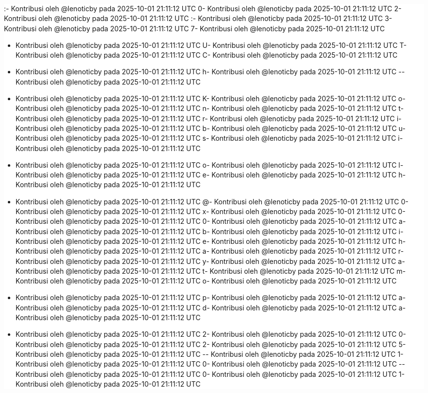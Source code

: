 :- Kontribusi oleh @lenoticby pada 2025-10-01 21:11:12 UTC
0- Kontribusi oleh @lenoticby pada 2025-10-01 21:11:12 UTC
2- Kontribusi oleh @lenoticby pada 2025-10-01 21:11:12 UTC
:- Kontribusi oleh @lenoticby pada 2025-10-01 21:11:12 UTC
3- Kontribusi oleh @lenoticby pada 2025-10-01 21:11:12 UTC
7- Kontribusi oleh @lenoticby pada 2025-10-01 21:11:12 UTC
 - Kontribusi oleh @lenoticby pada 2025-10-01 21:11:12 UTC
U- Kontribusi oleh @lenoticby pada 2025-10-01 21:11:12 UTC
T- Kontribusi oleh @lenoticby pada 2025-10-01 21:11:12 UTC
C- Kontribusi oleh @lenoticby pada 2025-10-01 21:11:12 UTC

- Kontribusi oleh @lenoticby pada 2025-10-01 21:11:12 UTC
h- Kontribusi oleh @lenoticby pada 2025-10-01 21:11:12 UTC
-- Kontribusi oleh @lenoticby pada 2025-10-01 21:11:12 UTC
 - Kontribusi oleh @lenoticby pada 2025-10-01 21:11:12 UTC
K- Kontribusi oleh @lenoticby pada 2025-10-01 21:11:12 UTC
o- Kontribusi oleh @lenoticby pada 2025-10-01 21:11:12 UTC
n- Kontribusi oleh @lenoticby pada 2025-10-01 21:11:12 UTC
t- Kontribusi oleh @lenoticby pada 2025-10-01 21:11:12 UTC
r- Kontribusi oleh @lenoticby pada 2025-10-01 21:11:12 UTC
i- Kontribusi oleh @lenoticby pada 2025-10-01 21:11:12 UTC
b- Kontribusi oleh @lenoticby pada 2025-10-01 21:11:12 UTC
u- Kontribusi oleh @lenoticby pada 2025-10-01 21:11:12 UTC
s- Kontribusi oleh @lenoticby pada 2025-10-01 21:11:12 UTC
i- Kontribusi oleh @lenoticby pada 2025-10-01 21:11:12 UTC
 - Kontribusi oleh @lenoticby pada 2025-10-01 21:11:12 UTC
o- Kontribusi oleh @lenoticby pada 2025-10-01 21:11:12 UTC
l- Kontribusi oleh @lenoticby pada 2025-10-01 21:11:12 UTC
e- Kontribusi oleh @lenoticby pada 2025-10-01 21:11:12 UTC
h- Kontribusi oleh @lenoticby pada 2025-10-01 21:11:12 UTC
 - Kontribusi oleh @lenoticby pada 2025-10-01 21:11:12 UTC
@- Kontribusi oleh @lenoticby pada 2025-10-01 21:11:12 UTC
0- Kontribusi oleh @lenoticby pada 2025-10-01 21:11:12 UTC
x- Kontribusi oleh @lenoticby pada 2025-10-01 21:11:12 UTC
0- Kontribusi oleh @lenoticby pada 2025-10-01 21:11:12 UTC
0- Kontribusi oleh @lenoticby pada 2025-10-01 21:11:12 UTC
a- Kontribusi oleh @lenoticby pada 2025-10-01 21:11:12 UTC
b- Kontribusi oleh @lenoticby pada 2025-10-01 21:11:12 UTC
i- Kontribusi oleh @lenoticby pada 2025-10-01 21:11:12 UTC
e- Kontribusi oleh @lenoticby pada 2025-10-01 21:11:12 UTC
h- Kontribusi oleh @lenoticby pada 2025-10-01 21:11:12 UTC
a- Kontribusi oleh @lenoticby pada 2025-10-01 21:11:12 UTC
r- Kontribusi oleh @lenoticby pada 2025-10-01 21:11:12 UTC
y- Kontribusi oleh @lenoticby pada 2025-10-01 21:11:12 UTC
a- Kontribusi oleh @lenoticby pada 2025-10-01 21:11:12 UTC
t- Kontribusi oleh @lenoticby pada 2025-10-01 21:11:12 UTC
m- Kontribusi oleh @lenoticby pada 2025-10-01 21:11:12 UTC
o- Kontribusi oleh @lenoticby pada 2025-10-01 21:11:12 UTC
 - Kontribusi oleh @lenoticby pada 2025-10-01 21:11:12 UTC
p- Kontribusi oleh @lenoticby pada 2025-10-01 21:11:12 UTC
a- Kontribusi oleh @lenoticby pada 2025-10-01 21:11:12 UTC
d- Kontribusi oleh @lenoticby pada 2025-10-01 21:11:12 UTC
a- Kontribusi oleh @lenoticby pada 2025-10-01 21:11:12 UTC
 - Kontribusi oleh @lenoticby pada 2025-10-01 21:11:12 UTC
2- Kontribusi oleh @lenoticby pada 2025-10-01 21:11:12 UTC
0- Kontribusi oleh @lenoticby pada 2025-10-01 21:11:12 UTC
2- Kontribusi oleh @lenoticby pada 2025-10-01 21:11:12 UTC
5- Kontribusi oleh @lenoticby pada 2025-10-01 21:11:12 UTC
-- Kontribusi oleh @lenoticby pada 2025-10-01 21:11:12 UTC
1- Kontribusi oleh @lenoticby pada 2025-10-01 21:11:12 UTC
0- Kontribusi oleh @lenoticby pada 2025-10-01 21:11:12 UTC
-- Kontribusi oleh @lenoticby pada 2025-10-01 21:11:12 UTC
0- Kontribusi oleh @lenoticby pada 2025-10-01 21:11:12 UTC
1- Kontribusi oleh @lenoticby pada 2025-10-01 21:11:12 UTC